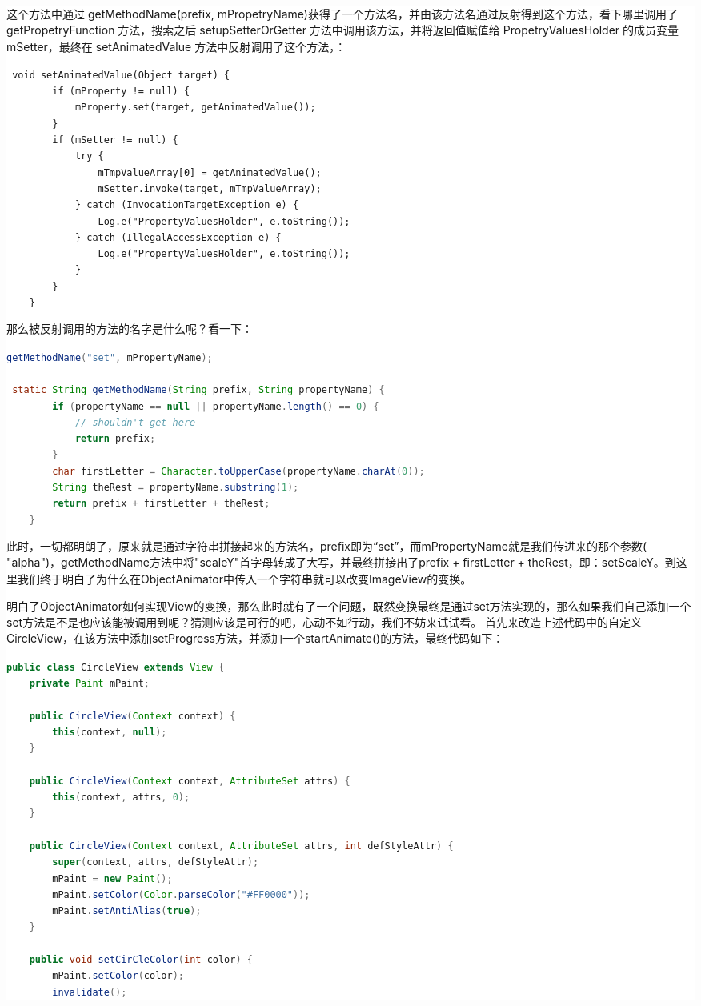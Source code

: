 这个方法中通过 getMethodName(prefix, mPropetryName)获得了一个方法名，并由该方法名通过反射得到这个方法，看下哪里调用了 getPropetryFunction 方法，搜索之后 setupSetterOrGetter 方法中调用该方法，并将返回值赋值给 PropetryValuesHolder 的成员变量 mSetter，最终在 setAnimatedValue 方法中反射调用了这个方法，：

```
 void setAnimatedValue(Object target) {
        if (mProperty != null) {
            mProperty.set(target, getAnimatedValue());
        }
        if (mSetter != null) {
            try {
                mTmpValueArray[0] = getAnimatedValue();
                mSetter.invoke(target, mTmpValueArray);
            } catch (InvocationTargetException e) {
                Log.e("PropertyValuesHolder", e.toString());
            } catch (IllegalAccessException e) {
                Log.e("PropertyValuesHolder", e.toString());
            }
        }
    }
```

那么被反射调用的方法的名字是什么呢？看一下：

```java
getMethodName("set", mPropertyName);

 static String getMethodName(String prefix, String propertyName) {
        if (propertyName == null || propertyName.length() == 0) {
            // shouldn't get here
            return prefix;
        }
        char firstLetter = Character.toUpperCase(propertyName.charAt(0));
        String theRest = propertyName.substring(1);
        return prefix + firstLetter + theRest;
    }
```

此时，一切都明朗了，原来就是通过字符串拼接起来的方法名，prefix即为“set”，而mPropertyName就是我们传进来的那个参数( "alpha")，getMethodName方法中将"scaleY"首字母转成了大写，并最终拼接出了prefix + firstLetter + theRest，即：setScaleY。到这里我们终于明白了为什么在ObjectAnimator中传入一个字符串就可以改变ImageView的变换。

明白了ObjectAnimator如何实现View的变换，那么此时就有了一个问题，既然变换最终是通过set方法实现的，那么如果我们自己添加一个set方法是不是也应该能被调用到呢？猜测应该是可行的吧，心动不如行动，我们不妨来试试看。 首先来改造上述代码中的自定义CircleView，在该方法中添加setProgress方法，并添加一个startAnimate()的方法，最终代码如下：

```java
public class CircleView extends View {
    private Paint mPaint;

    public CircleView(Context context) {
        this(context, null);
    }

    public CircleView(Context context, AttributeSet attrs) {
        this(context, attrs, 0);
    }

    public CircleView(Context context, AttributeSet attrs, int defStyleAttr) {
        super(context, attrs, defStyleAttr);
        mPaint = new Paint();
        mPaint.setColor(Color.parseColor("#FF0000"));
        mPaint.setAntiAlias(true);
    }

    public void setCirCleColor(int color) {
        mPaint.setColor(color);
        invalidate();
```